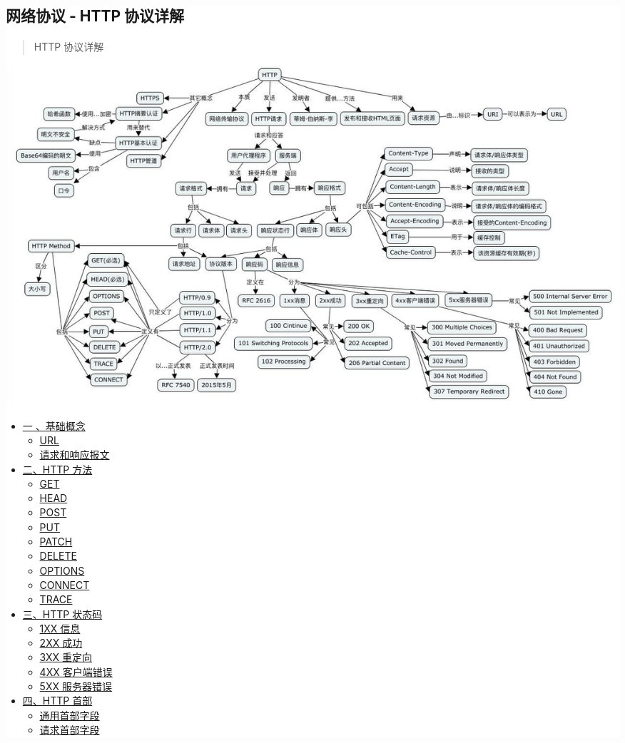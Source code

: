 ## 网络协议 - HTTP 协议详解

> HTTP 协议详解

![](imgs/protocol_http_0.png.jpg)

+   [一 、基础概念](https://pdai.tech/md/develop/protocol/dev-protocol-http.html#%E4%B8%80-%E3%80%81%E5%9F%BA%E7%A1%80%E6%A6%82%E5%BF%B5)
    +   [URL](https://pdai.tech/md/develop/protocol/dev-protocol-http.html#url)
    +   [请求和响应报文](https://pdai.tech/md/develop/protocol/dev-protocol-http.html#%E8%AF%B7%E6%B1%82%E5%92%8C%E5%93%8D%E5%BA%94%E6%8A%A5%E6%96%87)
+   [二、HTTP 方法](https://pdai.tech/md/develop/protocol/dev-protocol-http.html#%E4%BA%8C%E3%80%81http-%E6%96%B9%E6%B3%95)
    +   [GET](https://pdai.tech/md/develop/protocol/dev-protocol-http.html#get)
    +   [HEAD](https://pdai.tech/md/develop/protocol/dev-protocol-http.html#head)
    +   [POST](https://pdai.tech/md/develop/protocol/dev-protocol-http.html#post)
    +   [PUT](https://pdai.tech/md/develop/protocol/dev-protocol-http.html#put)
    +   [PATCH](https://pdai.tech/md/develop/protocol/dev-protocol-http.html#patch)
    +   [DELETE](https://pdai.tech/md/develop/protocol/dev-protocol-http.html#delete)
    +   [OPTIONS](https://pdai.tech/md/develop/protocol/dev-protocol-http.html#options)
    +   [CONNECT](https://pdai.tech/md/develop/protocol/dev-protocol-http.html#connect)
    +   [TRACE](https://pdai.tech/md/develop/protocol/dev-protocol-http.html#trace)
+   [三、HTTP 状态码](https://pdai.tech/md/develop/protocol/dev-protocol-http.html#%E4%B8%89%E3%80%81http-%E7%8A%B6%E6%80%81%E7%A0%81)
    +   [1XX 信息](https://pdai.tech/md/develop/protocol/dev-protocol-http.html#_1xx-%E4%BF%A1%E6%81%AF)
    +   [2XX 成功](https://pdai.tech/md/develop/protocol/dev-protocol-http.html#_2xx-%E6%88%90%E5%8A%9F)
    +   [3XX 重定向](https://pdai.tech/md/develop/protocol/dev-protocol-http.html#_3xx-%E9%87%8D%E5%AE%9A%E5%90%91)
    +   [4XX 客户端错误](https://pdai.tech/md/develop/protocol/dev-protocol-http.html#_4xx-%E5%AE%A2%E6%88%B7%E7%AB%AF%E9%94%99%E8%AF%AF)
    +   [5XX 服务器错误](https://pdai.tech/md/develop/protocol/dev-protocol-http.html#_5xx-%E6%9C%8D%E5%8A%A1%E5%99%A8%E9%94%99%E8%AF%AF)
+   [四、HTTP 首部](https://pdai.tech/md/develop/protocol/dev-protocol-http.html#%E5%9B%9B%E3%80%81http-%E9%A6%96%E9%83%A8)
    +   [通用首部字段](https://pdai.tech/md/develop/protocol/dev-protocol-http.html#%E9%80%9A%E7%94%A8%E9%A6%96%E9%83%A8%E5%AD%97%E6%AE%B5)
    +   [请求首部字段](https://pdai.tech/md/develop/protocol/dev-protocol-http.html#%E8%AF%B7%E6%B1%82%E9%A6%96%E9%83%A8%E5%AD%97%E6%AE%B5)